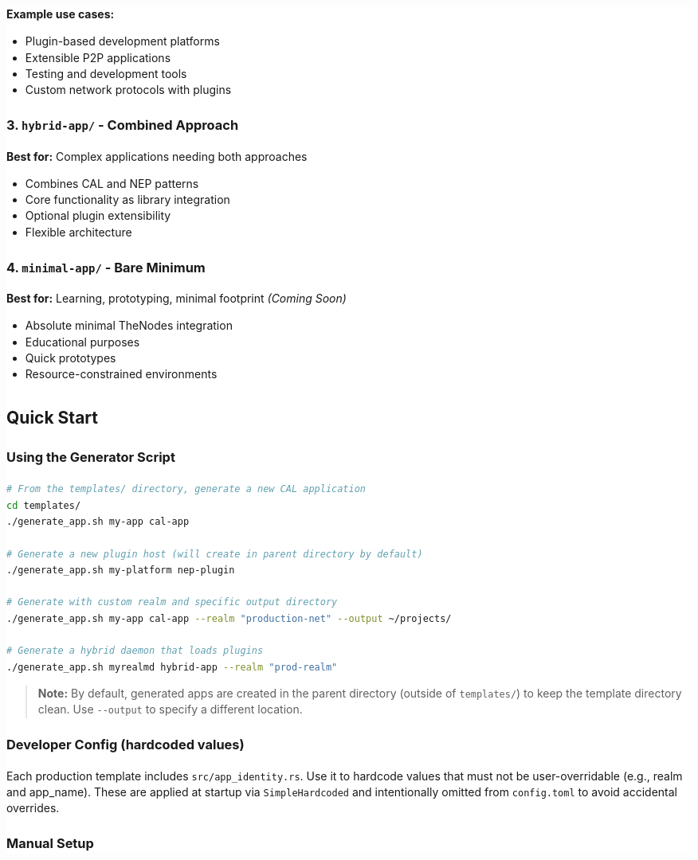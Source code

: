 **Example use cases:**
- Plugin-based development platforms
- Extensible P2P applications
- Testing and development tools
- Custom network protocols with plugins

### 3. `hybrid-app/` - Combined Approach
**Best for:** Complex applications needing both approaches

- Combines CAL and NEP patterns
- Core functionality as library integration
- Optional plugin extensibility
- Flexible architecture

### 4. `minimal-app/` - Bare Minimum
**Best for:** Learning, prototyping, minimal footprint
*(Coming Soon)*

- Absolute minimal TheNodes integration
- Educational purposes
- Quick prototypes
- Resource-constrained environments

## Quick Start

### Using the Generator Script

```bash
# From the templates/ directory, generate a new CAL application
cd templates/
./generate_app.sh my-app cal-app

# Generate a new plugin host (will create in parent directory by default)
./generate_app.sh my-platform nep-plugin

# Generate with custom realm and specific output directory
./generate_app.sh my-app cal-app --realm "production-net" --output ~/projects/

# Generate a hybrid daemon that loads plugins
./generate_app.sh myrealmd hybrid-app --realm "prod-realm"
```

> **Note:** By default, generated apps are created in the parent directory (outside of `templates/`) to keep the template directory clean. Use `--output` to specify a different location.

### Developer Config (hardcoded values)

Each production template includes `src/app_identity.rs`. Use it to hardcode values that must not be user-overridable (e.g., realm and app_name). These are applied at startup via `SimpleHardcoded` and intentionally omitted from `config.toml` to avoid accidental overrides.

### Manual Setup
